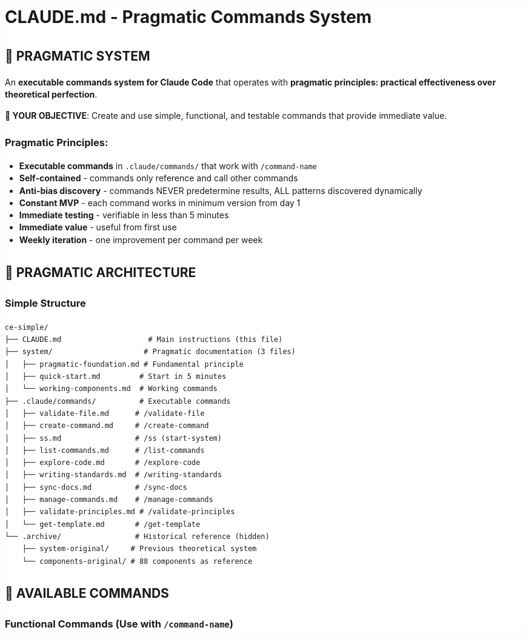 # CLAUDE.md - Pragmatic Commands System

## 🎯 PRAGMATIC SYSTEM

An **executable commands system for Claude Code** that operates with **pragmatic principles: practical effectiveness over theoretical perfection**.

**🤖 YOUR OBJECTIVE**: Create and use simple, functional, and testable commands that provide immediate value.

### Pragmatic Principles:
- **Executable commands** in `.claude/commands/` that work with `/command-name`
- **Self-contained** - commands only reference and call other commands
- **Anti-bias discovery** - commands NEVER predetermine results, ALL patterns discovered dynamically
- **Constant MVP** - each command works in minimum version from day 1
- **Immediate testing** - verifiable in less than 5 minutes
- **Immediate value** - useful from first use
- **Weekly iteration** - one improvement per command per week

## 🚀 PRAGMATIC ARCHITECTURE

### Simple Structure
```
ce-simple/
├── CLAUDE.md                    # Main instructions (this file)
├── system/                     # Pragmatic documentation (3 files)
│   ├── pragmatic-foundation.md # Fundamental principle
│   ├── quick-start.md         # Start in 5 minutes
│   └── working-components.md  # Working commands
├── .claude/commands/          # Executable commands
│   ├── validate-file.md      # /validate-file
│   ├── create-command.md     # /create-command
│   ├── ss.md                 # /ss (start-system)
│   ├── list-commands.md      # /list-commands
│   ├── explore-code.md       # /explore-code
│   ├── writing-standards.md  # /writing-standards
│   ├── sync-docs.md          # /sync-docs
│   ├── manage-commands.md    # /manage-commands
│   ├── validate-principles.md # /validate-principles
│   └── get-template.md       # /get-template
└── .archive/                 # Historical reference (hidden)
    ├── system-original/     # Previous theoretical system
    └── components-original/ # 88 components as reference
```

## 🎯 AVAILABLE COMMANDS

### Functional Commands (Use with `/command-name`)
